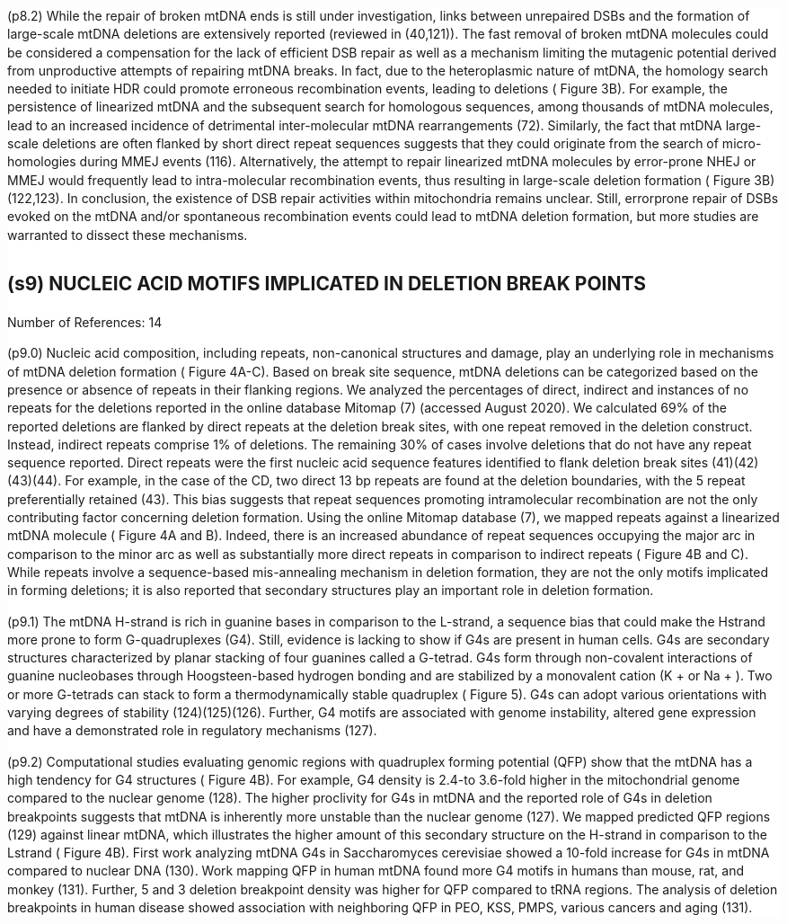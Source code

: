 (p8.2) While the repair of broken mtDNA ends is still under investigation, links between unrepaired DSBs and the formation of large-scale mtDNA deletions are extensively reported (reviewed in (40,121)). The fast removal of broken mtDNA molecules could be considered a compensation for the lack of efficient DSB repair as well as a mechanism limiting the mutagenic potential derived from unproductive attempts of repairing mtDNA breaks. In fact, due to the heteroplasmic nature of mtDNA, the homology search needed to initiate HDR could promote erroneous recombination events, leading to deletions ( Figure 3B). For example, the persistence of linearized mtDNA and the subsequent search for homologous sequences, among thousands of mtDNA molecules, lead to an increased incidence of detrimental inter-molecular mtDNA rearrangements (72). Similarly, the fact that mtDNA large-scale deletions are often flanked by short direct repeat sequences suggests that they could originate from the search of micro-homologies during MMEJ events (116). Alternatively, the attempt to repair linearized mtDNA molecules by error-prone NHEJ or MMEJ would frequently lead to intra-molecular recombination events, thus resulting in large-scale deletion formation ( Figure 3B) (122,123). In conclusion, the existence of DSB repair activities within mitochondria remains unclear. Still, errorprone repair of DSBs evoked on the mtDNA and/or spontaneous recombination events could lead to mtDNA deletion formation, but more studies are warranted to dissect these mechanisms.
## (s9) NUCLEIC ACID MOTIFS IMPLICATED IN DELETION BREAK POINTS
Number of References: 14

(p9.0) Nucleic acid composition, including repeats, non-canonical structures and damage, play an underlying role in mechanisms of mtDNA deletion formation ( Figure 4A-C). Based on break site sequence, mtDNA deletions can be categorized based on the presence or absence of repeats in their flanking regions. We analyzed the percentages of direct, indirect and instances of no repeats for the deletions reported in the online database Mitomap (7) (accessed August 2020). We calculated 69% of the reported deletions are flanked by direct repeats at the deletion break sites, with one repeat removed in the deletion construct. Instead, indirect repeats comprise 1% of deletions. The remaining 30% of cases involve deletions that do not have any repeat sequence reported. Direct repeats were the first nucleic acid sequence features identified to flank deletion break sites (41)(42)(43)(44). For example, in the case of the CD, two direct 13 bp repeats are found at the deletion boundaries, with the 5 repeat preferentially retained (43). This bias suggests that repeat sequences promoting intramolecular recombination are not the only contributing factor concerning deletion formation. Using the online Mitomap database (7), we mapped repeats against a linearized mtDNA molecule ( Figure 4A and B). Indeed, there is an increased abundance of repeat sequences occupying the major arc in comparison to the minor arc as well as substantially more direct repeats in comparison to indirect repeats ( Figure 4B and C). While repeats involve a sequence-based mis-annealing mechanism in deletion formation, they are not the only motifs implicated in forming deletions; it is also reported that secondary structures play an important role in deletion formation.

(p9.1) The mtDNA H-strand is rich in guanine bases in comparison to the L-strand, a sequence bias that could make the Hstrand more prone to form G-quadruplexes (G4). Still, evidence is lacking to show if G4s are present in human cells. G4s are secondary structures characterized by planar stacking of four guanines called a G-tetrad. G4s form through non-covalent interactions of guanine nucleobases through Hoogsteen-based hydrogen bonding and are stabilized by a monovalent cation (K + or Na + ). Two or more G-tetrads can stack to form a thermodynamically stable quadruplex ( Figure 5). G4s can adopt various orientations with varying degrees of stability (124)(125)(126). Further, G4 motifs are associated with genome instability, altered gene expression and have a demonstrated role in regulatory mechanisms (127).

(p9.2) Computational studies evaluating genomic regions with quadruplex forming potential (QFP) show that the mtDNA has a high tendency for G4 structures ( Figure 4B). For example, G4 density is 2.4-to 3.6-fold higher in the mitochondrial genome compared to the nuclear genome (128). The higher proclivity for G4s in mtDNA and the reported role of G4s in deletion breakpoints suggests that mtDNA is inherently more unstable than the nuclear genome (127). We mapped predicted QFP regions (129) against linear mtDNA, which illustrates the higher amount of this secondary structure on the H-strand in comparison to the Lstrand ( Figure 4B). First work analyzing mtDNA G4s in Saccharomyces cerevisiae showed a 10-fold increase for G4s in mtDNA compared to nuclear DNA (130). Work mapping QFP in human mtDNA found more G4 motifs in humans than mouse, rat, and monkey (131). Further, 5 and 3 deletion breakpoint density was higher for QFP compared to tRNA regions. The analysis of deletion breakpoints in human disease showed association with neighboring QFP in PEO, KSS, PMPS, various cancers and aging (131).
